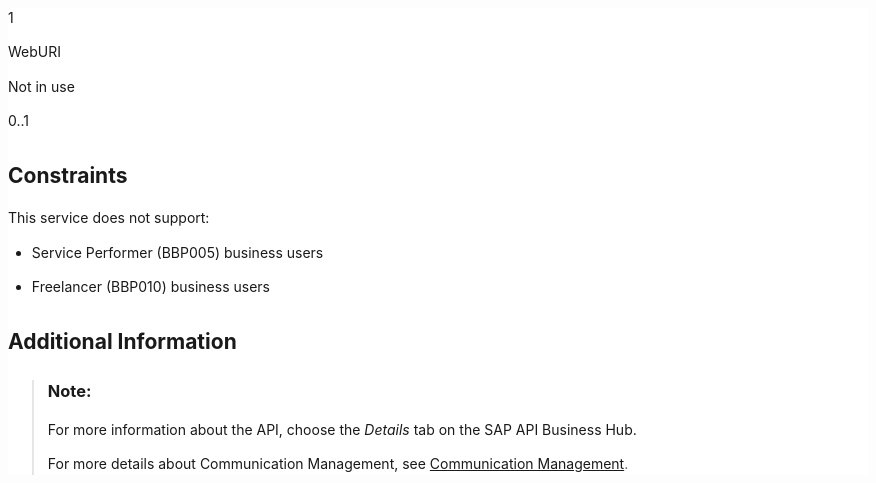 

</td>
<td>

1



</td>
</tr>
<tr>
<td>

WebURI



</td>
<td>

Not in use



</td>
<td>



</td>
<td>

0..1



</td>
</tr>
</table>



<a name="loio535e7af5291e48c18deb717167aaa8ef__section_x5f_w45_qcb"/>

## Constraints

This service does not support:

-   Service Performer \(BBP005\) business users

-   Freelancer \(BBP010\) business users




<a name="loio535e7af5291e48c18deb717167aaa8ef__section_czf_fqf_zkb"/>

## Additional Information

> ### Note:  
> For more information about the API, choose the *Details* tab on the SAP API Business Hub.
> 
> For more details about Communication Management, see [Communication Management](Communication_Management_2e84a10.md).

